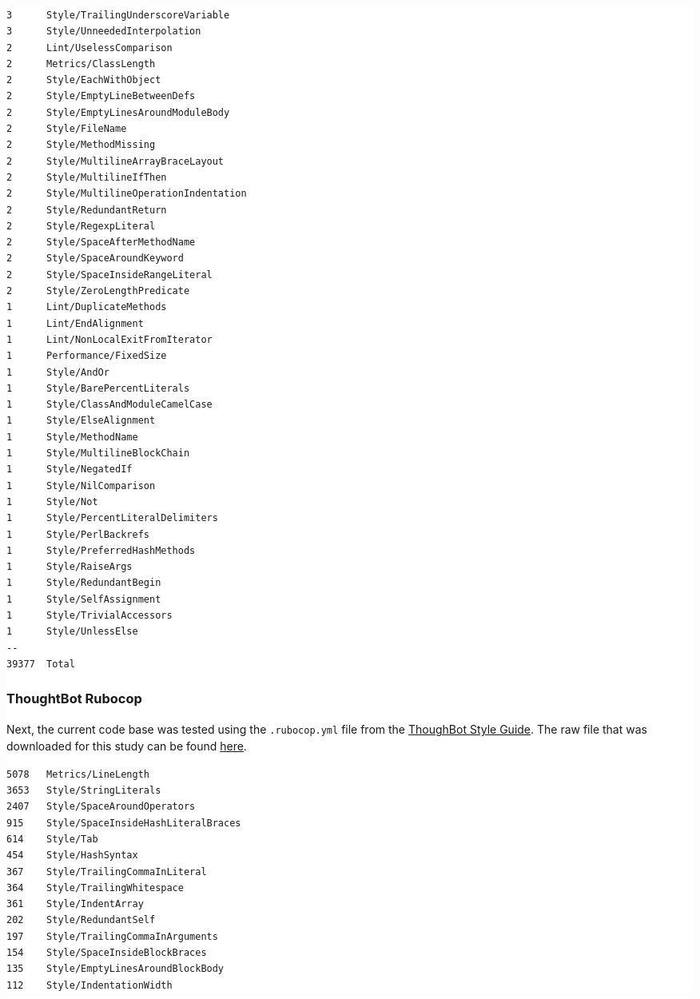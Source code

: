 ```
3      Style/TrailingUnderscoreVariable
3      Style/UnneededInterpolation
2      Lint/UselessComparison
2      Metrics/ClassLength
2      Style/EachWithObject
2      Style/EmptyLineBetweenDefs
2      Style/EmptyLinesAroundModuleBody
2      Style/FileName
2      Style/MethodMissing
2      Style/MultilineArrayBraceLayout
2      Style/MultilineIfThen
2      Style/MultilineOperationIndentation
2      Style/RedundantReturn
2      Style/RegexpLiteral
2      Style/SpaceAfterMethodName
2      Style/SpaceAroundKeyword
2      Style/SpaceInsideRangeLiteral
2      Style/ZeroLengthPredicate
1      Lint/DuplicateMethods
1      Lint/EndAlignment
1      Lint/NonLocalExitFromIterator
1      Performance/FixedSize
1      Style/AndOr
1      Style/BarePercentLiterals
1      Style/ClassAndModuleCamelCase
1      Style/ElseAlignment
1      Style/MethodName
1      Style/MultilineBlockChain
1      Style/NegatedIf
1      Style/NilComparison
1      Style/Not
1      Style/PercentLiteralDelimiters
1      Style/PerlBackrefs
1      Style/PreferredHashMethods
1      Style/RaiseArgs
1      Style/RedundantBegin
1      Style/SelfAssignment
1      Style/TrivialAccessors
1      Style/UnlessElse
--
39377  Total
```

### ThoughtBot Rubocop
Next, the current code base was tested using the `.rubocop.yml` file from the [ThoughBot Style Guide](https://github.com/thoughtbot/guides). The raw file that was downloaded for this study can be found [here](raw/.rubocop.yml).

```
5078   Metrics/LineLength
3653   Style/StringLiterals
2407   Style/SpaceAroundOperators
915    Style/SpaceInsideHashLiteralBraces
614    Style/Tab
454    Style/HashSyntax
367    Style/TrailingCommaInLiteral
364    Style/TrailingWhitespace
361    Style/IndentArray
202    Style/RedundantSelf
197    Style/TrailingCommaInArguments
154    Style/SpaceInsideBlockBraces
135    Style/EmptyLinesAroundBlockBody
112    Style/IndentationWidth
```